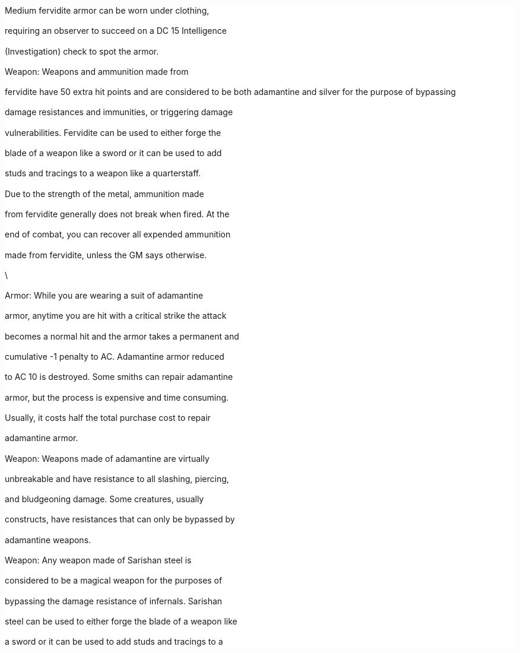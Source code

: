 Medium fervidite armor can be worn under clothing,

requiring an observer to succeed on a DC 15 Intelligence

(Investigation) check to spot the armor.

Weapon: Weapons and ammunition made from

fervidite have 50 extra hit points and are considered to be  both adamantine and silver for the purpose of bypassing

damage resistances and immunities, or triggering damage

vulnerabilities. Fervidite can be used to either forge the

blade of a weapon like a sword or it can be used to add

studs and tracings to a weapon like a quarterstaff.

Due to the strength of the metal, ammunition made

from fervidite generally does not break when fired. At the

end of combat, you can recover all expended ammunition

made from fervidite, unless the GM says otherwise. 

\

Armor: While you are wearing a suit of adamantine

armor, anytime you are hit with a critical strike the attack

becomes a normal hit and the armor takes a permanent and

cumulative -1 penalty to AC. Adamantine armor reduced

to AC 10 is destroyed. Some smiths can repair adamantine

armor, but the process is expensive and time consuming.

Usually, it costs half the total purchase cost to repair

adamantine armor.

Weapon: Weapons made of adamantine are virtually

unbreakable and have resistance to all slashing, piercing,

and bludgeoning damage. Some creatures, usually

constructs, have resistances that can only be bypassed by

adamantine weapons.

Weapon: Any weapon made of Sarishan steel is

considered to be a magical weapon for the purposes of

bypassing the damage resistance of infernals. Sarishan

steel can be used to either forge the blade of a weapon like

a sword or it can be used to add studs and tracings to a
